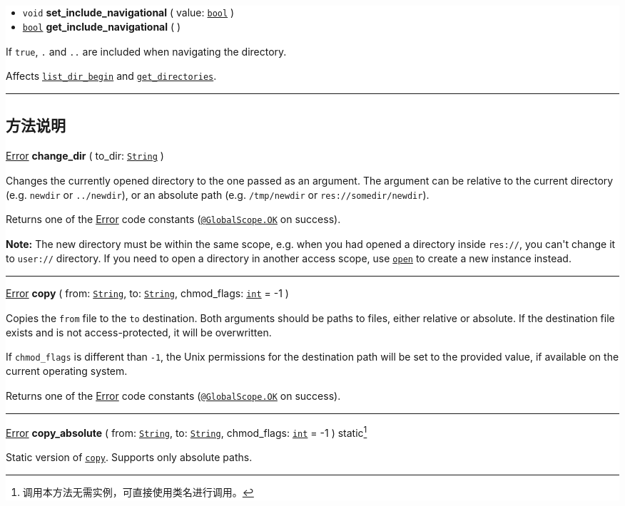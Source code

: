 - `void` **set_include_navigational** ( value: [`bool`](class_bool.md) )
- [`bool`](class_bool.md) **get_include_navigational** ( )

If `true`, `.` and `..` are included when navigating the directory.

Affects [`list_dir_begin`](#class_diraccess_method_list_dir_begin) and [`get_directories`](#class_diraccess_method_get_directories).



---

## 方法说明

<div id="_class_diraccess_method_change_dir"></div>

[Error](#enum_@globalscope_error) **change_dir** ( to_dir: [`String`](class_string.md) )<div id="class_diraccess_method_change_dir"></div>

Changes the currently opened directory to the one passed as an argument. The argument can be relative to the current directory (e.g. `newdir` or `../newdir`), or an absolute path (e.g. `/tmp/newdir` or `res://somedir/newdir`).

Returns one of the [Error](#enum_@globalscope_error) code constants ([`@GlobalScope.OK`](#class_@globalscope_constant_ok) on success).

 **Note:** The new directory must be within the same scope, e.g. when you had opened a directory inside `res://`, you can't change it to `user://` directory. If you need to open a directory in another access scope, use [`open`](#class_diraccess_method_open) to create a new instance instead.



---

<div id="_class_diraccess_method_copy"></div>

[Error](#enum_@globalscope_error) **copy** ( from: [`String`](class_string.md), to: [`String`](class_string.md), chmod_flags: [`int`](class_int.md) = -1 )<div id="class_diraccess_method_copy"></div>

Copies the `from` file to the `to` destination. Both arguments should be paths to files, either relative or absolute. If the destination file exists and is not access-protected, it will be overwritten.

If `chmod_flags` is different than `-1`, the Unix permissions for the destination path will be set to the provided value, if available on the current operating system.

Returns one of the [Error](#enum_@globalscope_error) code constants ([`@GlobalScope.OK`](#class_@globalscope_constant_ok) on success).



---

<div id="_class_diraccess_method_copy_absolute"></div>

[Error](#enum_@globalscope_error) **copy_absolute** ( from: [`String`](class_string.md), to: [`String`](class_string.md), chmod_flags: [`int`](class_int.md) = -1 ) static[^static]<div id="class_diraccess_method_copy_absolute"></div>

Static version of [`copy`](#class_diraccess_method_copy). Supports only absolute paths.


[^virtual]: 本方法通常需要用户覆盖才能生效。
[^const]: 本方法无副作用，不会修改该实例的任何成员变量。
[^vararg]: 本方法除了能接受在此处描述的参数外，还能够继续接受任意数量的参数。
[^constructor]: 本方法用于构造某个类型。
[^static]: 调用本方法无需实例，可直接使用类名进行调用。
[^operator]: 本方法描述的是使用本类型作为左操作数的有效运算符。
[^bitfield]: 这个值是由下列位标志构成位掩码的整数。
[^void]: 无返回值。